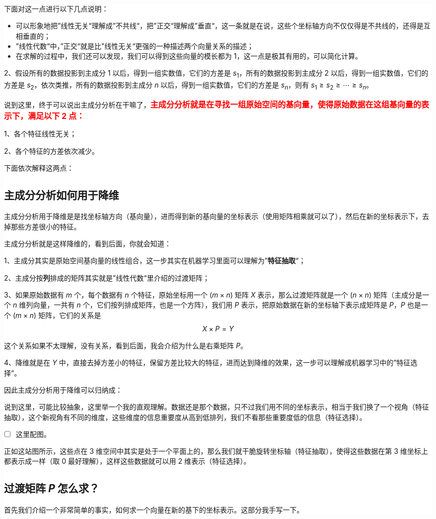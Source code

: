 下面对这一点进行以下几点说明：

+ 可以形象地把”线性无关“理解成”不共线“，把”正交“理解成”垂直“，这一条就是在说，这些个坐标轴方向不仅仅得是不共线的，还得是互相垂直的；
+ ”线性代数“中，”正交“就是比”线性无关“更强的一种描述两个向量关系的描述；
+ 在求解的过程中，我们还可以发现，我们可以得到这些向量的模长都为 $1$，这一点是极其有用的，可以简化计算。

2、假设所有的数据投影到主成分 1 以后，得到一组实数值，它们的方差是 $s_1$，所有的数据投影到主成分 2 以后，得到一组实数值，它们的方差是 $s_2$，依次类推，所有的数据投影到主成分 $n$ 以后，得到一组实数值，它们的方差是 $s_n$，则有 $s_1 \ge s_2 \ge \cdots \ge s_n$。

说到这里，终于可以说出主成分分析在干嘛了，<b><font size='3' color='ff0000'>主成分分析就是在寻找一组原始空间的基向量，使得原始数据在这组基向量的表示下，满足以下 2 点：</font></b>

1、各个特征线性无关；

2、各个特征的方差依次减少。

下面依次解释这两点：

### 



## 主成分分析如何用于降维

主成分分析用于降维是是找坐标轴方向（基向量），进而得到新的基向量的坐标表示（使用矩阵相乘就可以了），然后在新的坐标表示下，去掉那些方差很小的特征。

主成分分析就是这样降维的，看到后面，你就会知道：

1、主成分其实是原始空间基向量的线性组合，这一步其实在机器学习里面可以理解为”**特征抽取**“；

2、主成分按**列**排成的矩阵其实就是”线性代数“里介绍的过渡矩阵；

3、如果原始数据有 $m$ 个，每个数据有 $n$ 个特征，原始坐标用一个 $(m \times n)$ 矩阵 $X$ 表示，那么过渡矩阵就是一个  $(n \times n)$ 矩阵（主成分是一个 $n$ 维列向量，一共有 $n$ 个，它们按列排成矩阵，也是一个方阵），我们用 $P$ 表示，把原始数据在新的坐标轴下表示成矩阵是 $P$，$P$ 也是一个 $(m \times n)$ 矩阵，它们的关系是
$$
X \times  P =  Y
$$

这个关系如果不太理解，没有关系，看到后面，我会介绍为什么是右乘矩阵 $P$。

4、降维就是在 $Y$ 中，直接去掉方差小的特征，保留方差比较大的特征，进而达到降维的效果，这一步可以理解成机器学习中的”特征选择“。

因此主成分分析用于降维可以归纳成：



说到这里，可能比较抽象，这里举一个我的直观理解。数据还是那个数据，只不过我们用不同的坐标表示，相当于我们换了一个视角（特征抽取），这个新视角有不同的维度，这些维度的信息重要度从高到低排列，我们不看那些重要度低的信息（特征选择）。



- [ ] 这里配图。

正如这站图所示，这些点在 $3$ 维空间中其实是处于一个平面上的，那么我们就干脆旋转坐标轴（特征抽取），使得这些数据在第 $3$ 维坐标上都表示成一样（取 $0$ 最好理解），这样这些数据就可以用  $2$ 维表示（特征选择）。

## 过渡矩阵 $P$ 怎么求？

首先我们介绍一个非常简单的事实，如何求一个向量在新的基下的坐标表示。这部分我手写一下。
